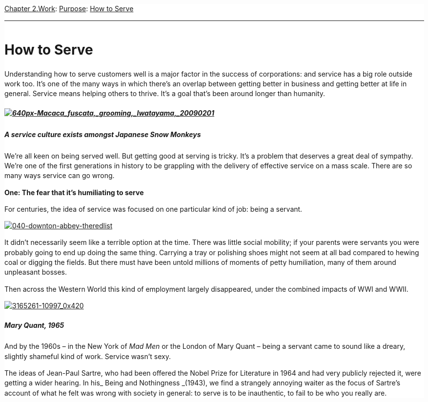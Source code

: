 [Chapter 2.Work](https://www.theschooloflife.com/thebookoflife/category/work/): [Purpose](https://www.theschooloflife.com/thebookoflife/category/work/purpose/): [How to Serve](https://www.theschooloflife.com/thebookoflife/how-to-serve/)

* * *

# How to Serve

Understanding how to serve customers well is a major factor in the success of corporations: and service has a big role outside work too. It’s one of the many ways in which there’s an overlap between getting better in business and getting better at life in general. Service means helping others to thrive. It’s a goal that’s been around longer than humanity.

##### [![640px-Macaca_fuscata,_grooming,_Iwatayama,_20090201](https://www.theschooloflife.com/thebookoflife/wp-content/uploads/2015/06/640px-Macaca_fuscata_grooming_Iwatayama_20090201.jpg)](http://www.thebookoflife.org/wp-content/uploads/2015/06/640px-Macaca_fuscata_grooming_Iwatayama_20090201.jpg)

##### A service culture exists amongst Japanese Snow Monkeys

We’re all keen on being served well. But getting good at serving is tricky. It’s a problem that deserves a great deal of sympathy. We’re one of the first generations in history to be grappling with the delivery of effective service on a mass scale. There are so many ways service can go wrong.

**One: The fear that it’s humiliating to serve**

For centuries, the idea of service was focused on one particular kind of job: being a servant.&nbsp;

[![040-downton-abbey-theredlist](https://www.theschooloflife.com/thebookoflife/wp-content/uploads/2015/06/040-downton-abbey-theredlist.jpg)](http://www.thebookoflife.org/wp-content/uploads/2015/06/040-downton-abbey-theredlist.jpg)

It didn’t necessarily seem like a terrible option at the time. There was little social mobility; if your parents were servants you were probably going to end up doing the same thing. Carrying a tray or polishing shoes might not seem at all bad compared to hewing coal or digging the fields. But there must have been untold millions of moments of petty humiliation, many of them around unpleasant bosses.

Then across the Western World this kind of employment largely disappeared, under the combined impacts of WWI and WWII.

[![3165261-10997_0x420](https://www.theschooloflife.com/thebookoflife/wp-content/uploads/2015/06/3165261-10997_0x420.jpg)](http://www.thebookoflife.org/wp-content/uploads/2015/06/3165261-10997_0x420.jpg)

##### Mary Quant, 1965

And by the 1960s – in the New York of _Mad Men_ or the London of Mary Quant –&nbsp;being a servant came to sound like a dreary, slightly shameful kind of work. Service wasn’t sexy.

The ideas of Jean-Paul Sartre, who had been offered the Nobel Prize for Literature in 1964 and had very publicly rejected it, were getting a wider hearing. In his_&nbsp;Being and Nothingness&nbsp;_(1943), we find a strangely annoying waiter as the focus of Sartre’s account of what he felt was wrong with society in general: to serve is to be inauthentic, to fail to be who you really are.
